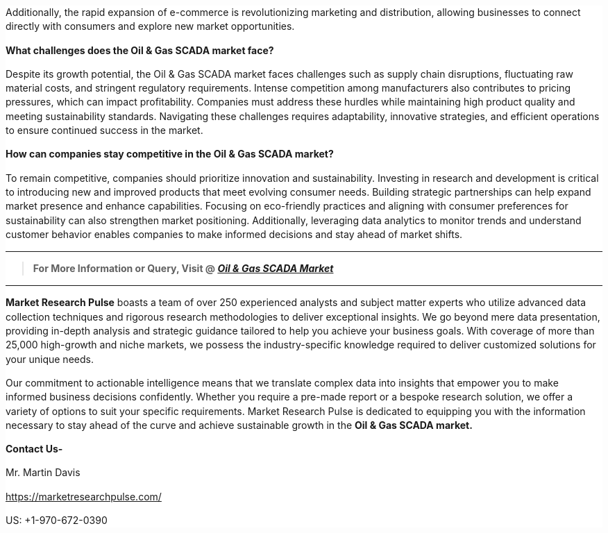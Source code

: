 Additionally, the rapid expansion of e-commerce is revolutionizing marketing and distribution, allowing businesses to connect directly with consumers and explore new market opportunities.</p><p><strong>What challenges does the Oil & Gas SCADA market face?</strong></p><p>Despite its growth potential, the Oil & Gas SCADA market faces challenges such as supply chain disruptions, fluctuating raw material costs, and stringent regulatory requirements. Intense competition among manufacturers also contributes to pricing pressures, which can impact profitability. Companies must address these hurdles while maintaining high product quality and meeting sustainability standards. Navigating these challenges requires adaptability, innovative strategies, and efficient operations to ensure continued success in the market.</p><p><strong>How can companies stay competitive in the Oil & Gas SCADA market?</strong></p><p>To remain competitive, companies should prioritize innovation and sustainability. Investing in research and development is critical to introducing new and improved products that meet evolving consumer needs. Building strategic partnerships can help expand market presence and enhance capabilities. Focusing on eco-friendly practices and aligning with consumer preferences for sustainability can also strengthen market positioning. Additionally, leveraging data analytics to monitor trends and understand customer behavior enables companies to make informed decisions and stay ahead of market shifts.</p><hr /><blockquote><p><strong>For More Information or Query, Visit @&nbsp;<em><a href="https://marketresearchpulse.com/report/21284/oil-gas-scada-market?utm_source=Linkedin&utm_medium=020">Oil & Gas SCADA Market</a></em></strong></p></blockquote><hr /><p><strong>Market Research Pulse</strong> boasts a team of over 250 experienced analysts and subject matter experts who utilize advanced data collection techniques and rigorous research methodologies to deliver exceptional insights. We go beyond mere data presentation, providing in-depth analysis and strategic guidance tailored to help you achieve your business goals. With coverage of more than 25,000 high-growth and niche markets, we possess the industry-specific knowledge required to deliver customized solutions for your unique needs.</p><p>Our commitment to actionable intelligence means that we translate complex data into insights that empower you to make informed business decisions confidently. Whether you require a pre-made report or a bespoke research solution, we offer a variety of options to suit your specific requirements. Market Research Pulse is dedicated to equipping you with the information necessary to stay ahead of the curve and achieve sustainable growth in the <strong>Oil & Gas SCADA market.</strong></p><p><strong>Contact Us-</strong></p><p>Mr. Martin Davis</p><p>https://marketresearchpulse.com/</p><p>US: +1-970-672-0390</p>